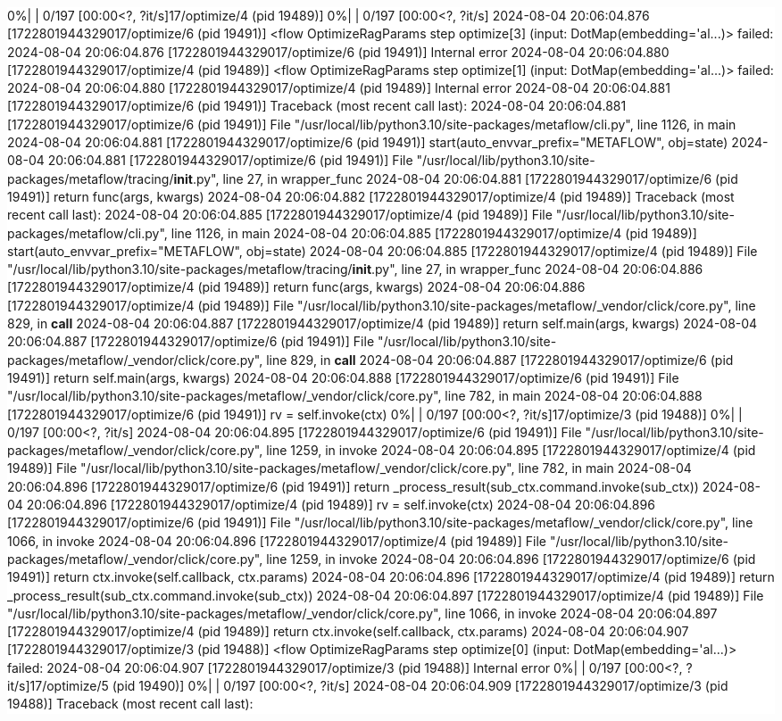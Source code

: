   0%|          | 0/197 [00:00<?, ?it/s]17/optimize/4 (pid 19489)] 0%|          | 0/197 [00:00<?, ?it/s]
2024-08-04 20:06:04.876 [1722801944329017/optimize/6 (pid 19491)] <flow OptimizeRagParams step optimize[3] (input: DotMap(embedding='al...)> failed:
2024-08-04 20:06:04.876 [1722801944329017/optimize/6 (pid 19491)] Internal error
2024-08-04 20:06:04.880 [1722801944329017/optimize/4 (pid 19489)] <flow OptimizeRagParams step optimize[1] (input: DotMap(embedding='al...)> failed:
2024-08-04 20:06:04.880 [1722801944329017/optimize/4 (pid 19489)] Internal error
2024-08-04 20:06:04.881 [1722801944329017/optimize/6 (pid 19491)] Traceback (most recent call last):
2024-08-04 20:06:04.881 [1722801944329017/optimize/6 (pid 19491)] File "/usr/local/lib/python3.10/site-packages/metaflow/cli.py", line 1126, in main
2024-08-04 20:06:04.881 [1722801944329017/optimize/6 (pid 19491)] start(auto_envvar_prefix="METAFLOW", obj=state)
2024-08-04 20:06:04.881 [1722801944329017/optimize/6 (pid 19491)] File "/usr/local/lib/python3.10/site-packages/metaflow/tracing/__init__.py", line 27, in wrapper_func
2024-08-04 20:06:04.881 [1722801944329017/optimize/6 (pid 19491)] return func(args, kwargs)
2024-08-04 20:06:04.882 [1722801944329017/optimize/4 (pid 19489)] Traceback (most recent call last):
2024-08-04 20:06:04.885 [1722801944329017/optimize/4 (pid 19489)] File "/usr/local/lib/python3.10/site-packages/metaflow/cli.py", line 1126, in main
2024-08-04 20:06:04.885 [1722801944329017/optimize/4 (pid 19489)] start(auto_envvar_prefix="METAFLOW", obj=state)
2024-08-04 20:06:04.885 [1722801944329017/optimize/4 (pid 19489)] File "/usr/local/lib/python3.10/site-packages/metaflow/tracing/__init__.py", line 27, in wrapper_func
2024-08-04 20:06:04.886 [1722801944329017/optimize/4 (pid 19489)] return func(args, kwargs)
2024-08-04 20:06:04.886 [1722801944329017/optimize/4 (pid 19489)] File "/usr/local/lib/python3.10/site-packages/metaflow/_vendor/click/core.py", line 829, in __call__
2024-08-04 20:06:04.887 [1722801944329017/optimize/4 (pid 19489)] return self.main(args, kwargs)
2024-08-04 20:06:04.887 [1722801944329017/optimize/6 (pid 19491)] File "/usr/local/lib/python3.10/site-packages/metaflow/_vendor/click/core.py", line 829, in __call__
2024-08-04 20:06:04.887 [1722801944329017/optimize/6 (pid 19491)] return self.main(args, kwargs)
2024-08-04 20:06:04.888 [1722801944329017/optimize/6 (pid 19491)] File "/usr/local/lib/python3.10/site-packages/metaflow/_vendor/click/core.py", line 782, in main
2024-08-04 20:06:04.888 [1722801944329017/optimize/6 (pid 19491)] rv = self.invoke(ctx)
  0%|          | 0/197 [00:00<?, ?it/s]17/optimize/3 (pid 19488)] 0%|          | 0/197 [00:00<?, ?it/s]
2024-08-04 20:06:04.895 [1722801944329017/optimize/6 (pid 19491)] File "/usr/local/lib/python3.10/site-packages/metaflow/_vendor/click/core.py", line 1259, in invoke
2024-08-04 20:06:04.895 [1722801944329017/optimize/4 (pid 19489)] File "/usr/local/lib/python3.10/site-packages/metaflow/_vendor/click/core.py", line 782, in main
2024-08-04 20:06:04.896 [1722801944329017/optimize/6 (pid 19491)] return _process_result(sub_ctx.command.invoke(sub_ctx))
2024-08-04 20:06:04.896 [1722801944329017/optimize/4 (pid 19489)] rv = self.invoke(ctx)
2024-08-04 20:06:04.896 [1722801944329017/optimize/6 (pid 19491)] File "/usr/local/lib/python3.10/site-packages/metaflow/_vendor/click/core.py", line 1066, in invoke
2024-08-04 20:06:04.896 [1722801944329017/optimize/4 (pid 19489)] File "/usr/local/lib/python3.10/site-packages/metaflow/_vendor/click/core.py", line 1259, in invoke
2024-08-04 20:06:04.896 [1722801944329017/optimize/6 (pid 19491)] return ctx.invoke(self.callback, ctx.params)
2024-08-04 20:06:04.896 [1722801944329017/optimize/4 (pid 19489)] return _process_result(sub_ctx.command.invoke(sub_ctx))
2024-08-04 20:06:04.897 [1722801944329017/optimize/4 (pid 19489)] File "/usr/local/lib/python3.10/site-packages/metaflow/_vendor/click/core.py", line 1066, in invoke
2024-08-04 20:06:04.897 [1722801944329017/optimize/4 (pid 19489)] return ctx.invoke(self.callback, ctx.params)
2024-08-04 20:06:04.907 [1722801944329017/optimize/3 (pid 19488)] <flow OptimizeRagParams step optimize[0] (input: DotMap(embedding='al...)> failed:
2024-08-04 20:06:04.907 [1722801944329017/optimize/3 (pid 19488)] Internal error
  0%|          | 0/197 [00:00<?, ?it/s]17/optimize/5 (pid 19490)] 0%|          | 0/197 [00:00<?, ?it/s]
2024-08-04 20:06:04.909 [1722801944329017/optimize/3 (pid 19488)] Traceback (most recent call last):